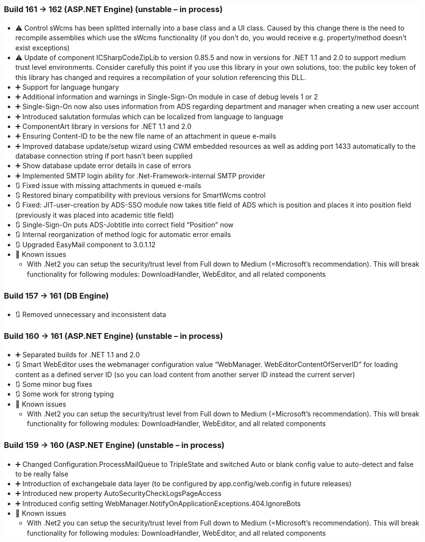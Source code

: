 ### Build 161 → 162 (ASP.NET Engine) (unstable – in process)
* :warning:	Control sWcms has been splitted internally into a base class and a UI class. Caused by this change there is the need to recompile assemblies which use the sWcms functionality (if you don’t do, you would receive e.g. property/method doesn’t exist exceptions)
* :warning:	Update of component ICSharpCodeZipLib to version 0.85.5 and now in versions for .NET 1.1 and 2.0 to support medium trust level environments. Consider carefully this point if you use this library in your own solutions, too: the public key token of this library has changed and requires a recompilation of your solution referencing this DLL.
* :heavy_plus_sign:	Support for language hungary
* :heavy_plus_sign:	Additional information and warnings in Single-Sign-On module in case of debug levels 1 or 2
* :heavy_plus_sign:	Single-Sign-On now also uses information from ADS regarding department and manager when creating a new user account
* :heavy_plus_sign:	Introduced salutation formulas which can be localized from language to language
* :heavy_plus_sign:	ComponentArt library in versions for .NET 1.1 and 2.0
* :heavy_plus_sign:	Ensuring Content-ID to be the new file name of an attachment in queue e-mails
* :heavy_plus_sign:	Improved database update/setup wizard using CWM embedded resources as well as adding port 1433 automatically to the database connection string if port hasn’t been supplied
* :heavy_plus_sign:	Show database update error details in case of errors
* :heavy_plus_sign:	Implemented SMTP login ability for .Net-Framework-internal SMTP provider
* :arrows_clockwise:	Fixed issue with missing attachments in queued e-mails
* :arrows_clockwise:	Restored binary compatibility with previous versions for SmartWcms control
* :arrows_clockwise:	Fixed: JIT-user-creation by ADS-SSO module now takes title field of ADS which is position and places it into position field (previously it was placed into academic title field)
* :arrows_clockwise:	Single-Sign-On puts ADS-Jobtitle into correct field “Position” now
* :arrows_clockwise:	Internal reorganization of method logic for automatic error emails
* :arrows_clockwise:	Upgraded EasyMail component to 3.0.1.12
* :construction: Known issues
  *	With .Net2 you can setup the security/trust level from Full down to Medium (=Microsoft’s recommendation). This will break functionality for following modules: DownloadHandler, WebEditor, and all related components

### Build 157 → 161 (DB Engine)
* :arrows_clockwise:	Removed unnecessary and inconsistent data

### Build 160 → 161 (ASP.NET Engine) (unstable – in process)
* :heavy_plus_sign:	Separated builds for .NET 1.1 and 2.0
* :arrows_clockwise:	Smart WebEditor uses the webmanager configuration value “WebManager. WebEditorContentOfServerID” for loading content as a defined server ID (so you can load content from another server ID instead the current server)
* :arrows_clockwise:	Some minor bug fixes
* :arrows_clockwise:	Some work for strong typing
* :construction: Known issues
  * With .Net2 you can setup the security/trust level from Full down to Medium (=Microsoft’s recommendation). This will break functionality for following modules: DownloadHandler, WebEditor, and all related components

### Build 159 → 160 (ASP.NET Engine) (unstable – in process)
* :heavy_plus_sign:	Changed Configuration.ProcessMailQueue to TripleState and switched Auto or blank config value to auto-detect and false to be really false
* :heavy_plus_sign:	Introduction of exchangebale data layer (to be configured by app.config/web.config in future releases)
* :heavy_plus_sign:	Introduced new property AutoSecurityCheckLogsPageAccess
* :heavy_plus_sign:	Introduced config setting WebManager.NotifyOnApplicationExceptions.404.IgnoreBots
* :construction: Known issues
  * With .Net2 you can setup the security/trust level from Full down to Medium (=Microsoft’s recommendation). This will break functionality for following modules: DownloadHandler, WebEditor, and all related components
